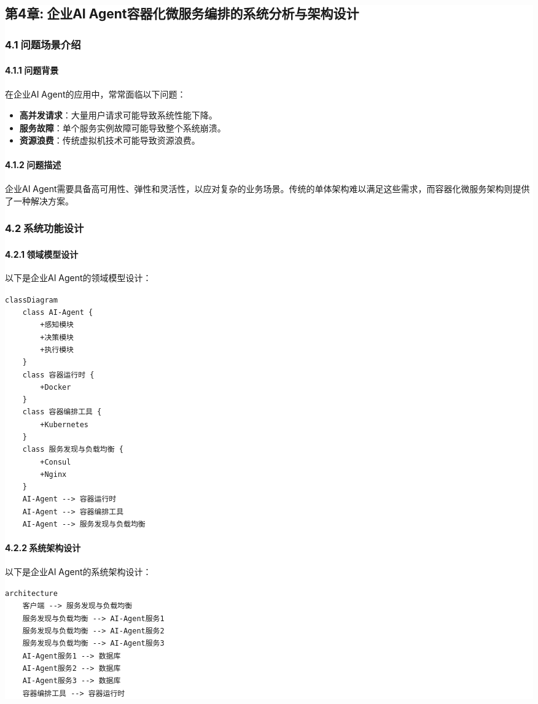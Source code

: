 
## 第4章: 企业AI Agent容器化微服务编排的系统分析与架构设计

### 4.1 问题场景介绍

#### 4.1.1 问题背景
在企业AI Agent的应用中，常常面临以下问题：
- **高并发请求**：大量用户请求可能导致系统性能下降。
- **服务故障**：单个服务实例故障可能导致整个系统崩溃。
- **资源浪费**：传统虚拟机技术可能导致资源浪费。

#### 4.1.2 问题描述
企业AI Agent需要具备高可用性、弹性和灵活性，以应对复杂的业务场景。传统的单体架构难以满足这些需求，而容器化微服务架构则提供了一种解决方案。

### 4.2 系统功能设计

#### 4.2.1 领域模型设计
以下是企业AI Agent的领域模型设计：

```mermaid
classDiagram
    class AI-Agent {
        +感知模块
        +决策模块
        +执行模块
    }
    class 容器运行时 {
        +Docker
    }
    class 容器编排工具 {
        +Kubernetes
    }
    class 服务发现与负载均衡 {
        +Consul
        +Nginx
    }
    AI-Agent --> 容器运行时
    AI-Agent --> 容器编排工具
    AI-Agent --> 服务发现与负载均衡
```

#### 4.2.2 系统架构设计
以下是企业AI Agent的系统架构设计：

```mermaid
architecture
    客户端 --> 服务发现与负载均衡
    服务发现与负载均衡 --> AI-Agent服务1
    服务发现与负载均衡 --> AI-Agent服务2
    服务发现与负载均衡 --> AI-Agent服务3
    AI-Agent服务1 --> 数据库
    AI-Agent服务2 --> 数据库
    AI-Agent服务3 --> 数据库
    容器编排工具 --> 容器运行时
```
